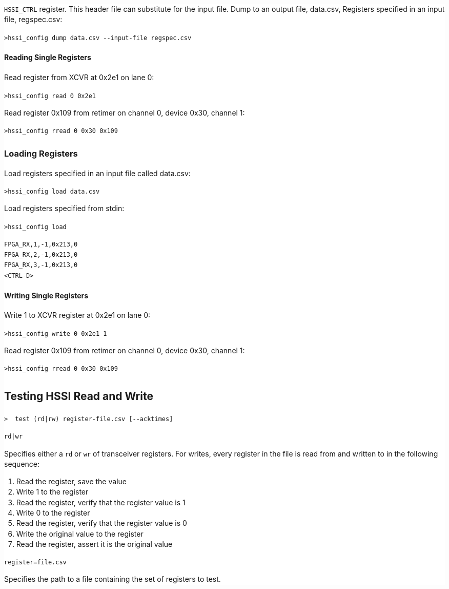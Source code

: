 ```HSSI_CTRL``` register. This header file can substitute for the input file. 
Dump to an output file, data.csv, Registers specified in an input file, regspec.csv:

`>hssi_config dump data.csv --input-file regspec.csv`

#### Reading Single Registers ####

Read register from XCVR at 0x2e1 on lane 0:

`>hssi_config read 0 0x2e1`

Read register 0x109 from retimer on channel 0, device 0x30, channel 1:

`>hssi_config rread 0 0x30 0x109`

### Loading Registers ###

Load registers specified in an input file called data.csv:

`>hssi_config load data.csv`

Load registers specified from stdin:

`>hssi_config load`

```
FPGA_RX,1,-1,0x213,0
FPGA_RX,2,-1,0x213,0
FPGA_RX,3,-1,0x213,0
<CTRL-D>
```

#### Writing Single Registers ####

Write 1 to XCVR register at 0x2e1 on lane 0:

`>hssi_config write 0 0x2e1 1`

Read register 0x109 from retimer on channel 0, device 0x30, channel 1:

`>hssi_config rread 0 0x30 0x109`

## Testing HSSI Read and Write ##


`>  test (rd|rw) register-file.csv [--acktimes]`

`rd|wr`

Specifies either a `rd` or `wr` of transceiver registers. For writes,
every register in the file is read from and written to in the following sequence:

  1. Read the register, save the value
  2. Write 1 to the register
  3. Read the register, verify that the register value is 1
  4. Write 0 to the register
  5. Read the register, verify that the register value is 0
  6. Write the original value to the register
  7. Read the register, assert it is the original value

`register=file.csv`

Specifies the path to a file containing the set of registers to test. 

```